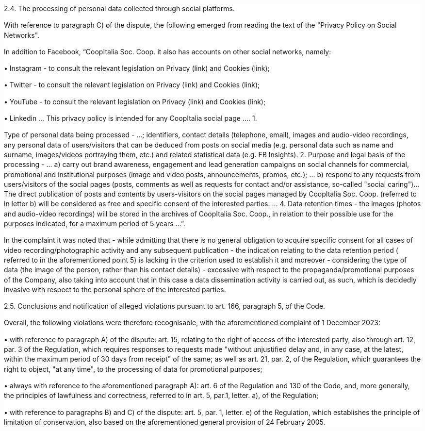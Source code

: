 2.4. The processing of personal data collected through social platforms.

With reference to paragraph C) of the dispute, the following emerged from reading the text of the "Privacy Policy on Social Networks".

In addition to Facebook, “CoopItalia Soc. Coop. it also has accounts on other social networks, namely:

• Instagram - to consult the relevant legislation on Privacy (link) and Cookies (link);

• Twitter - to consult the relevant legislation on Privacy (link) and Cookies (link);

• YouTube - to consult the relevant legislation on Privacy (link) and Cookies (link);

• Linkedin … This privacy policy is intended for any CoopItalia social page …. 1.

Type of personal data being processed - ...; identifiers, contact details (telephone, email), images and audio-video recordings, any personal data of users/visitors that can be deduced from posts on social media (e.g. personal data such as name and surname, images/videos portraying them, etc.) and related statistical data (e.g. FB Insights). 2. Purpose and legal basis of the processing - ... a) carry out brand awareness, engagement and lead generation campaigns on social channels for commercial, promotional and institutional purposes (image and video posts, announcements, promos, etc.); ... b) respond to any requests from users/visitors of the social pages (posts, comments as well as requests for contact and/or assistance, so-called "social caring")... The direct publication of posts and contents by users-visitors on the social pages managed by CoopItalia Soc. Coop. (referred to in letter b) will be considered as free and specific consent of the interested parties. … 4. Data retention times - the images (photos and audio-video recordings) will be stored in the archives of CoopItalia Soc. Coop., in relation to their possible use for the purposes indicated, for a maximum period of 5 years …”.

In the complaint it was noted that - while admitting that there is no general obligation to acquire specific consent for all cases of video recording/photographic activity and any subsequent publication - the indication relating to the data retention period ( referred to in the aforementioned point 5) is lacking in the criterion used to establish it and moreover - considering the type of data (the image of the person, rather than his contact details) - excessive with respect to the propaganda/promotional purposes of the Company, also taking into account that in this case a data dissemination activity is carried out, as such, which is decidedly invasive with respect to the personal sphere of the interested parties.

2.5. Conclusions and notification of alleged violations pursuant to art. 166, paragraph 5, of the Code.

Overall, the following violations were therefore recognisable, with the aforementioned complaint of 1 December 2023:

• with reference to paragraph A) of the dispute: art. 15, relating to the right of access of the interested party, also through art. 12, par. 3 of the Regulation, which requires responses to requests made "without unjustified delay and, in any case, at the latest, within the maximum period of 30 days from receipt" of the same; as well as art. 21, par. 2, of the Regulation, which guarantees the right to object, "at any time", to the processing of data for promotional purposes;

• always with reference to the aforementioned paragraph A): art. 6 of the Regulation and 130 of the Code, and, more generally, the principles of lawfulness and correctness, referred to in art. 5, par.1, letter. a), of the Regulation;

• with reference to paragraphs B) and C) of the dispute: art. 5, par. 1, letter. e) of the Regulation, which establishes the principle of limitation of conservation, also based on the aforementioned general provision of 24 February 2005.
